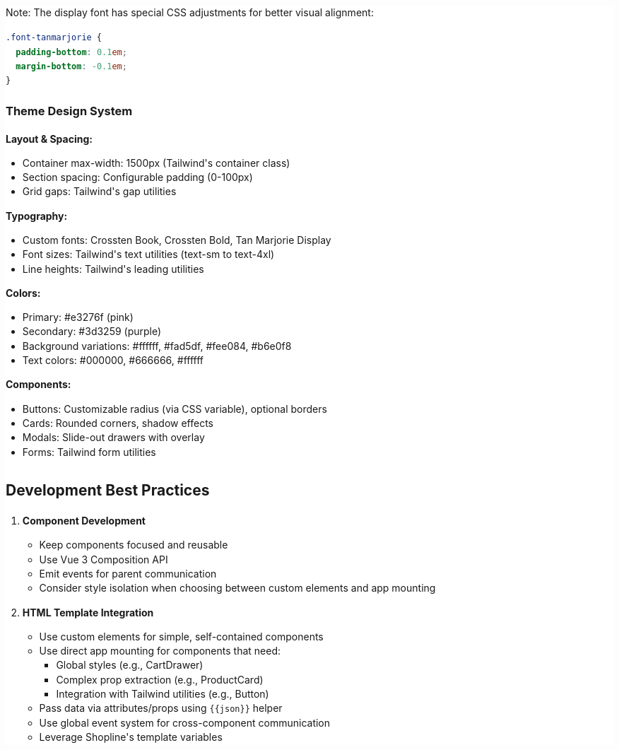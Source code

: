 Note: The display font has special CSS adjustments for better visual alignment:

```css
.font-tanmarjorie {
  padding-bottom: 0.1em;
  margin-bottom: -0.1em;
}
```

### Theme Design System

**Layout & Spacing:**

- Container max-width: 1500px (Tailwind's container class)
- Section spacing: Configurable padding (0-100px)
- Grid gaps: Tailwind's gap utilities

**Typography:**

- Custom fonts: Crossten Book, Crossten Bold, Tan Marjorie Display
- Font sizes: Tailwind's text utilities (text-sm to text-4xl)
- Line heights: Tailwind's leading utilities

**Colors:**

- Primary: #e3276f (pink)
- Secondary: #3d3259 (purple)
- Background variations: #ffffff, #fad5df, #fee084, #b6e0f8
- Text colors: #000000, #666666, #ffffff

**Components:**

- Buttons: Customizable radius (via CSS variable), optional borders
- Cards: Rounded corners, shadow effects
- Modals: Slide-out drawers with overlay
- Forms: Tailwind form utilities

## Development Best Practices

1. **Component Development**

   - Keep components focused and reusable
   - Use Vue 3 Composition API
   - Emit events for parent communication
   - Consider style isolation when choosing between custom elements and app mounting

2. **HTML Template Integration**

   - Use custom elements for simple, self-contained components
   - Use direct app mounting for components that need:
     - Global styles (e.g., CartDrawer)
     - Complex prop extraction (e.g., ProductCard)
     - Integration with Tailwind utilities (e.g., Button)
   - Pass data via attributes/props using `{{json}}` helper
   - Use global event system for cross-component communication
   - Leverage Shopline's template variables

